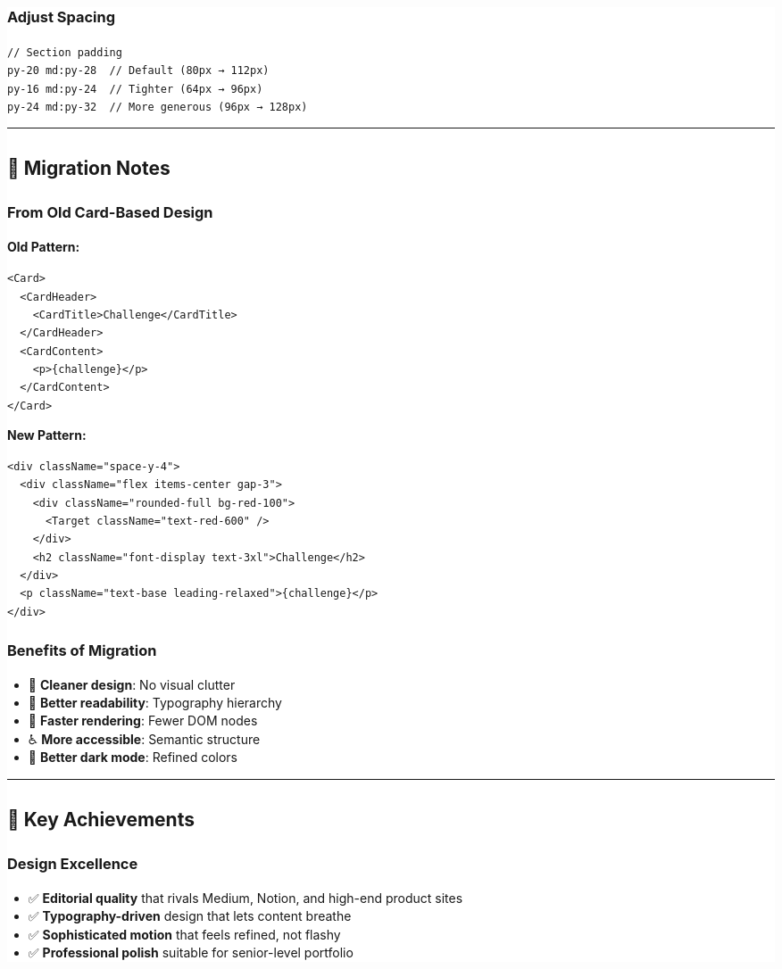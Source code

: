 ### Adjust Spacing
```tsx
// Section padding
py-20 md:py-28  // Default (80px → 112px)
py-16 md:py-24  // Tighter (64px → 96px)
py-24 md:py-32  // More generous (96px → 128px)
```

---

## 🔄 Migration Notes

### From Old Card-Based Design

**Old Pattern:**
```tsx
<Card>
  <CardHeader>
    <CardTitle>Challenge</CardTitle>
  </CardHeader>
  <CardContent>
    <p>{challenge}</p>
  </CardContent>
</Card>
```

**New Pattern:**
```tsx
<div className="space-y-4">
  <div className="flex items-center gap-3">
    <div className="rounded-full bg-red-100">
      <Target className="text-red-600" />
    </div>
    <h2 className="font-display text-3xl">Challenge</h2>
  </div>
  <p className="text-base leading-relaxed">{challenge}</p>
</div>
```

### Benefits of Migration
- 🎨 **Cleaner design**: No visual clutter
- 📖 **Better readability**: Typography hierarchy
- 🚀 **Faster rendering**: Fewer DOM nodes
- ♿️ **More accessible**: Semantic structure
- 🌙 **Better dark mode**: Refined colors

---

## 🎉 Key Achievements

### Design Excellence
- ✅ **Editorial quality** that rivals Medium, Notion, and high-end product sites
- ✅ **Typography-driven** design that lets content breathe
- ✅ **Sophisticated motion** that feels refined, not flashy
- ✅ **Professional polish** suitable for senior-level portfolio

